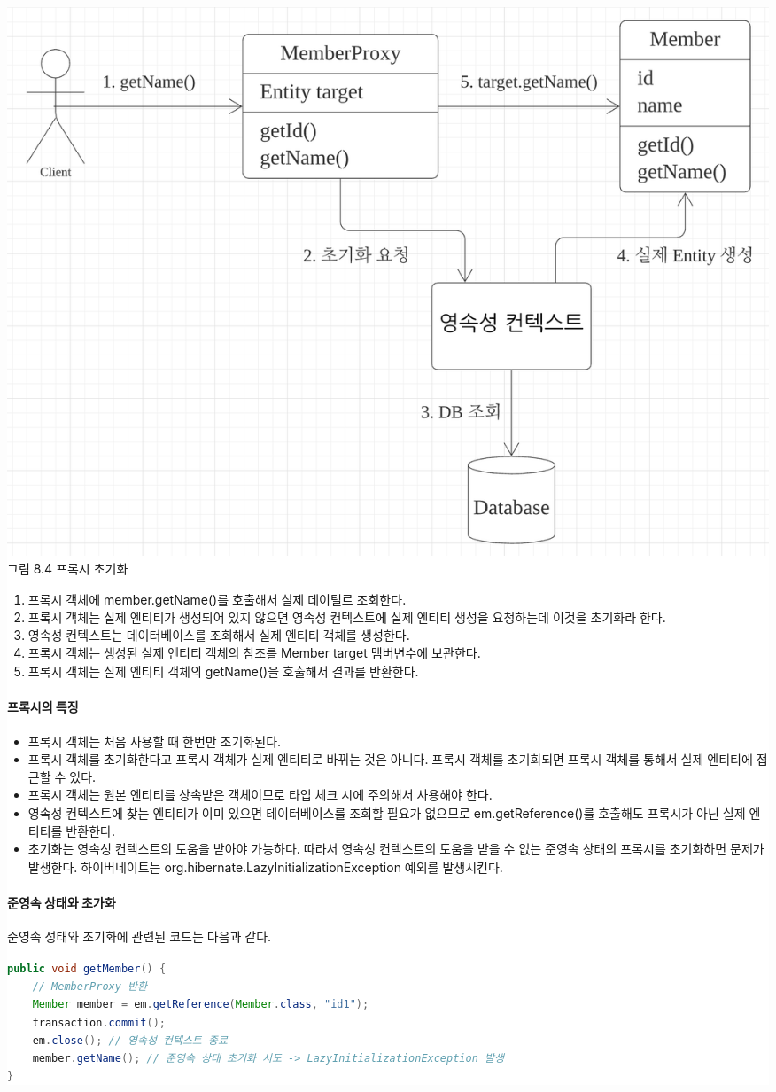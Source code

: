 ![8.4](../../img/JPA/8/8.4.png) 그림 8.4 프록시 초기화

1. 프록시 객체에 member.getName()를 호출해서 실제 데이털르 조회한다.
2. 프록시 객체는 실제 엔티티가 생성되어 있지 않으면 영속성 컨텍스트에 실제 엔티티 생성을 요청하는데 이것을 초기화라 한다.
3. 영속성 컨텍스트는 데이터베이스를 조회해서 실제 엔티티 객체를 생성한다.
4. 프록시 객체는 생성된 실제 엔티티 객체의 참조를 Member target 멤버변수에 보관한다.
5. 프록시 객체는 실제 엔티티 객체의 getName()을 호출해서 결과를 반환한다.

#### 프록시의 특징

- 프록시 객체는 처음 사용할 때 한번만 초기화된다.
- 프록시 객체를 초기화한다고 프록시 객체가 실제 엔티티로 바뀌는 것은 아니다. 프록시 객체를 초기회되면 프록시 객체를 통해서 실제 엔티티에 접근할 수 있다.
- 프록시 객체는 원본 엔티티를 상속받은 객체이므로 타입 체크 시에 주의해서 사용해야 한다.
- 영속성 컨텍스트에 찾는 엔티티가 이미 있으면 테이터베이스를 조회할 필요가 없으므로 em.getReference()를 호출해도 프록시가 아닌 실제 엔티티를 반환한다.
- 초기화는 영속성 컨텍스트의 도움을 받아야 가능하다. 따라서 영속성 컨텍스트의 도움을 받을 수 없는 준영속 상태의 프록시를 초기화하면 문제가 발생한다. 하이버네이트는 org.hibernate.LazyInitializationException 예외를 발생시킨다.

#### 준영속 상태와 초가화

준영속 성태와 초기화에 관련된 코드는 다음과 같다.

```java
public void getMember() {
    // MemberProxy 반환
    Member member = em.getReference(Member.class, "id1");
    transaction.commit();
    em.close(); // 영속성 컨텍스트 종료
    member.getName(); // 준영속 상태 초기화 시도 -> LazyInitializationException 발생
}
```
